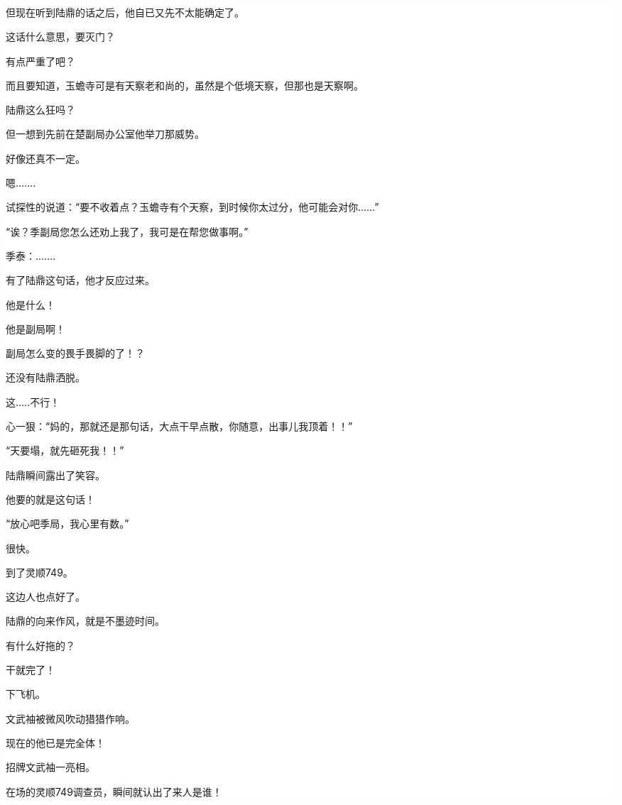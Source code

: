 但现在听到陆鼎的话之后，他自已又先不太能确定了。

这话什么意思，要灭门？

有点严重了吧？

而且要知道，玉蟾寺可是有天察老和尚的，虽然是个低境天察，但那也是天察啊。

陆鼎这么狂吗？

但一想到先前在楚副局办公室他举刀那威势。

好像还真不一定。

嗯.......

试探性的说道：“要不收着点？玉蟾寺有个天察，到时候你太过分，他可能会对你......”

“诶？季副局您怎么还劝上我了，我可是在帮您做事啊。”

季泰：.......

有了陆鼎这句话，他才反应过来。

他是什么！

他是副局啊！

副局怎么变的畏手畏脚的了！？

还没有陆鼎洒脱。

这.....不行！

心一狠：“妈的，那就还是那句话，大点干早点散，你随意，出事儿我顶着！！”

“天要塌，就先砸死我！！”

陆鼎瞬间露出了笑容。

他要的就是这句话！

“放心吧季局，我心里有数。”

很快。

到了灵顺749。

这边人也点好了。

陆鼎的向来作风，就是不墨迹时间。

有什么好拖的？

干就完了！

下飞机。

文武袖被微风吹动猎猎作响。

现在的他已是完全体！

招牌文武袖一亮相。

在场的灵顺749调查员，瞬间就认出了来人是谁！
